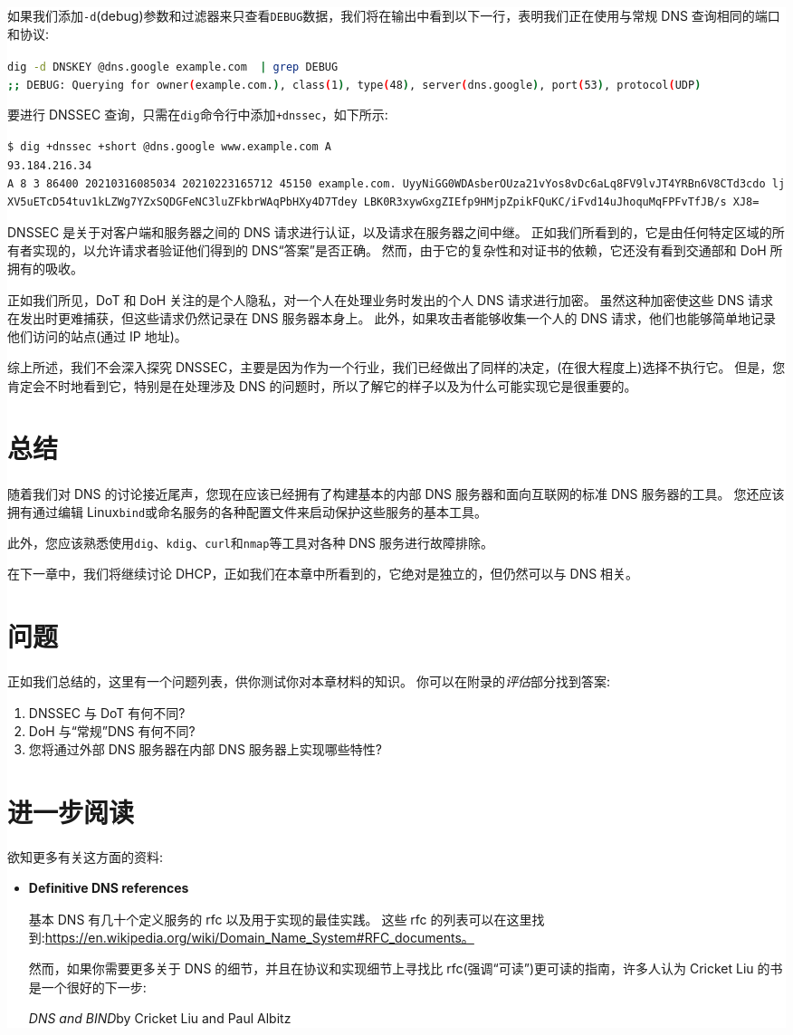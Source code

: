 如果我们添加`-d`(debug)参数和过滤器来只查看`DEBUG`数据，我们将在输出中看到以下一行，表明我们正在使用与常规 DNS 查询相同的端口和协议:

```sh
dig -d DNSKEY @dns.google example.com  | grep DEBUG
;; DEBUG: Querying for owner(example.com.), class(1), type(48), server(dns.google), port(53), protocol(UDP)
```

要进行 DNSSEC 查询，只需在`dig`命令行中添加`+dnssec`，如下所示:

```sh
$ dig +dnssec +short @dns.google www.example.com A
93.184.216.34
A 8 3 86400 20210316085034 20210223165712 45150 example.com. UyyNiGG0WDAsberOUza21vYos8vDc6aLq8FV9lvJT4YRBn6V8CTd3cdo ljXV5uETcD54tuv1kLZWg7YZxSQDGFeNC3luZFkbrWAqPbHXy4D7Tdey LBK0R3xywGxgZIEfp9HMjpZpikFQuKC/iFvd14uJhoquMqFPFvTfJB/s XJ8=
```

DNSSEC 是关于对客户端和服务器之间的 DNS 请求进行认证，以及请求在服务器之间中继。 正如我们所看到的，它是由任何特定区域的所有者实现的，以允许请求者验证他们得到的 DNS“答案”是否正确。 然而，由于它的复杂性和对证书的依赖，它还没有看到交通部和 DoH 所拥有的吸收。

正如我们所见，DoT 和 DoH 关注的是个人隐私，对一个人在处理业务时发出的个人 DNS 请求进行加密。 虽然这种加密使这些 DNS 请求在发出时更难捕获，但这些请求仍然记录在 DNS 服务器本身上。 此外，如果攻击者能够收集一个人的 DNS 请求，他们也能够简单地记录他们访问的站点(通过 IP 地址)。

综上所述，我们不会深入探究 DNSSEC，主要是因为作为一个行业，我们已经做出了同样的决定，(在很大程度上)选择不执行它。 但是，您肯定会不时地看到它，特别是在处理涉及 DNS 的问题时，所以了解它的样子以及为什么可能实现它是很重要的。

# 总结

随着我们对 DNS 的讨论接近尾声，您现在应该已经拥有了构建基本的内部 DNS 服务器和面向互联网的标准 DNS 服务器的工具。 您还应该拥有通过编辑 Linux`bind`或命名服务的各种配置文件来启动保护这些服务的基本工具。

此外，您应该熟悉使用`dig`、`kdig`、`curl`和`nmap`等工具对各种 DNS 服务进行故障排除。

在下一章中，我们将继续讨论 DHCP，正如我们在本章中所看到的，它绝对是独立的，但仍然可以与 DNS 相关。

# 问题

正如我们总结的，这里有一个问题列表，供你测试你对本章材料的知识。 你可以在附录的*评估*部分找到答案:

1.  DNSSEC 与 DoT 有何不同?
2.  DoH 与“常规”DNS 有何不同?
3.  您将通过外部 DNS 服务器在内部 DNS 服务器上实现哪些特性?

# 进一步阅读

欲知更多有关这方面的资料:

*   **Definitive DNS references**

    基本 DNS 有几十个定义服务的 rfc 以及用于实现的最佳实践。 这些 rfc 的列表可以在这里找到:https://en.wikipedia.org/wiki/Domain_Name_System#RFC_documents。

    然而，如果你需要更多关于 DNS 的细节，并且在协议和实现细节上寻找比 rfc(强调“可读”)更可读的指南，许多人认为 Cricket Liu 的书是一个很好的下一步:

    *DNS and BIND*by Cricket Liu and Paul Albitz
